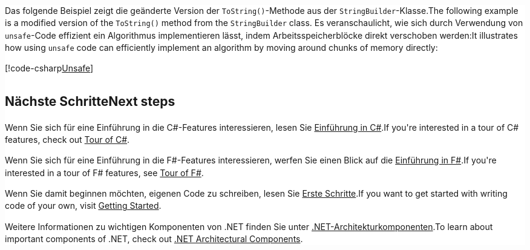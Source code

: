<span data-ttu-id="d86a0-205">Das folgende Beispiel zeigt die geänderte Version der `ToString()`-Methode aus der `StringBuilder`-Klasse.</span><span class="sxs-lookup"><span data-stu-id="d86a0-205">The following example is a modified version of the `ToString()` method from the `StringBuilder` class.</span></span> <span data-ttu-id="d86a0-206">Es veranschaulicht, wie sich durch Verwendung von `unsafe`-Code effizient ein Algorithmus implementieren lässt, indem Arbeitsspeicherblöcke direkt verschoben werden:</span><span class="sxs-lookup"><span data-stu-id="d86a0-206">It illustrates how using `unsafe` code can efficiently implement an algorithm by moving around chunks of memory directly:</span></span>

[!code-csharp[Unsafe](../../samples/csharp/snippets/tour/Unsafe.csx)]

## <a name="next-steps"></a><span data-ttu-id="d86a0-207">Nächste Schritte</span><span class="sxs-lookup"><span data-stu-id="d86a0-207">Next steps</span></span>

<span data-ttu-id="d86a0-208">Wenn Sie sich für eine Einführung in die C#-Features interessieren, lesen Sie [Einführung in C#](../csharp/tour-of-csharp/index.md).</span><span class="sxs-lookup"><span data-stu-id="d86a0-208">If you're interested in a tour of C# features, check out [Tour of C#](../csharp/tour-of-csharp/index.md).</span></span>

<span data-ttu-id="d86a0-209">Wenn Sie sich für eine Einführung in die F#-Features interessieren, werfen Sie einen Blick auf die [Einführung in F#](../fsharp/tour.md).</span><span class="sxs-lookup"><span data-stu-id="d86a0-209">If you're interested in a tour of F# features, see [Tour of F#](../fsharp/tour.md).</span></span>

<span data-ttu-id="d86a0-210">Wenn Sie damit beginnen möchten, eigenen Code zu schreiben, lesen Sie [Erste Schritte](get-started.md).</span><span class="sxs-lookup"><span data-stu-id="d86a0-210">If you want to get started with writing code of your own, visit [Getting Started](get-started.md).</span></span>

<span data-ttu-id="d86a0-211">Weitere Informationen zu wichtigen Komponenten von .NET finden Sie unter [.NET-Architekturkomponenten](components.md).</span><span class="sxs-lookup"><span data-stu-id="d86a0-211">To learn about important components of .NET, check out [.NET Architectural Components](components.md).</span></span>
